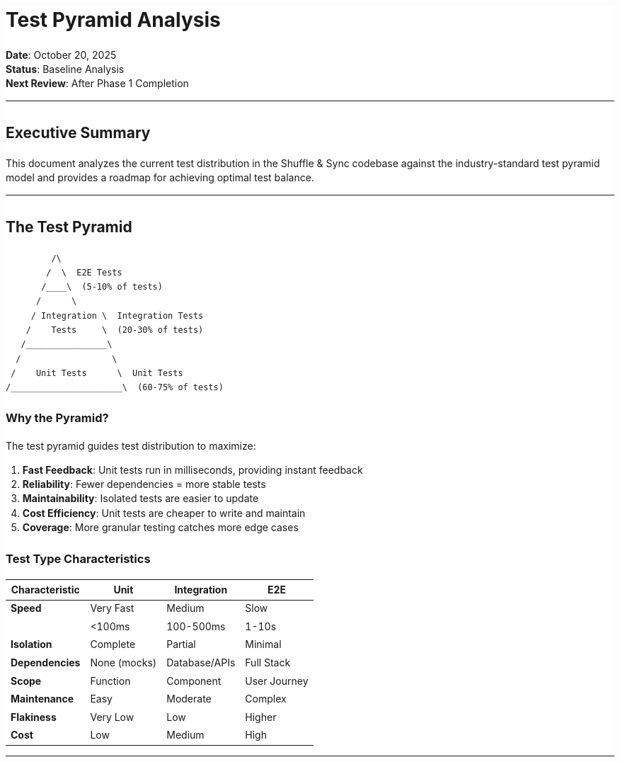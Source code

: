 # Test Pyramid Analysis

**Date**: October 20, 2025  
**Status**: Baseline Analysis  
**Next Review**: After Phase 1 Completion

---

## Executive Summary

This document analyzes the current test distribution in the Shuffle & Sync codebase against the industry-standard test pyramid model and provides a roadmap for achieving optimal test balance.

---

## The Test Pyramid

```
         /\
        /  \  E2E Tests
       /____\  (5-10% of tests)
      /      \
     / Integration \  Integration Tests
    /    Tests     \  (20-30% of tests)
   /________________\
  /                  \
 /    Unit Tests      \  Unit Tests
/______________________\  (60-75% of tests)
```

### Why the Pyramid?

The test pyramid guides test distribution to maximize:

1. **Fast Feedback**: Unit tests run in milliseconds, providing instant feedback
2. **Reliability**: Fewer dependencies = more stable tests
3. **Maintainability**: Isolated tests are easier to update
4. **Cost Efficiency**: Unit tests are cheaper to write and maintain
5. **Coverage**: More granular testing catches more edge cases

### Test Type Characteristics

| Characteristic   | Unit         | Integration   | E2E          |
| ---------------- | ------------ | ------------- | ------------ |
| **Speed**        | Very Fast    | Medium        | Slow         |
|                  | <100ms       | 100-500ms     | 1-10s        |
| **Isolation**    | Complete     | Partial       | Minimal      |
| **Dependencies** | None (mocks) | Database/APIs | Full Stack   |
| **Scope**        | Function     | Component     | User Journey |
| **Maintenance**  | Easy         | Moderate      | Complex      |
| **Flakiness**    | Very Low     | Low           | Higher       |
| **Cost**         | Low          | Medium        | High         |

---